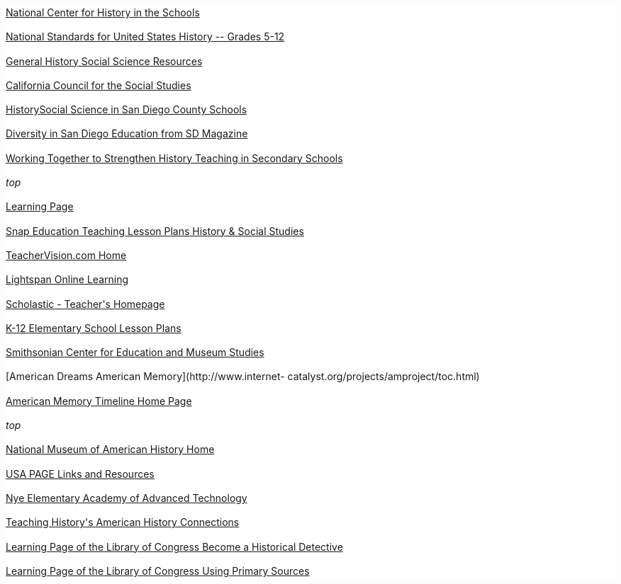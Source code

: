 [National Center for History in the
Schools](http://www.sscnet.ucla.edu/nchs/index.html)

[National Standards for United States History -- Grades
5-12](http://www.sscnet.ucla.edu/nchs/standards/)

[General History Social Science
Resources](http://teams.lacoe.edu/documentation/places/history/general.html)

[California Council for the Social Studies](http://www.ccss.org/)

[HistorySocial Science in San Diego County
Schools](http://www.sdcoe.k12.ca.us/iss/hstsocsci.html#top)

[Diversity in San Diego Education from SD
Magazine](http://www.sandiegomag.com/issues/march01/diversity2.shtml)

[Working Together to Strengthen History Teaching in Secondary
Schools](http://www.theaha.org/pubs/Steeves.html#preface)

_top_

[Learning Page](http://learning.loc.gov/learn/)

[Snap Education Teaching Lesson Plans History & Social
Studies](http://nscp.snap.com/directory/category/0,16,nscp-42819,00.html?tag=st.sn.sr.1.bct.dr)

[TeacherVision.com Home](http://www.teachervision.com/tv_index/)

[Lightspan Online Learning](http://lightspan.com/default.asp)

[Scholastic - Teacher's Homepage](http://teacher.scholastic.com/index.htm)

[K-12 Elementary School Lesson
Plans](http://www.ceismc.gatech.edu/busyt/ele.html)

[Smithsonian Center for Education and Museum Studies](http://scemsweb.si.edu/)

[American Dreams American Memory](http://www.internet-
catalyst.org/projects/amproject/toc.html)

[American Memory Timeline Home
Page](http://memory.loc.gov/ammem/ndlpedu/features/timeline/index.html)

_top_

[National Museum of American History Home](http://americanhistory.si.edu/)

[USA PAGE Links and
Resources](http://www.geocities.com/Athens/Forum/9061/USA/usa.html)

[Nye Elementary Academy of Advanced Technology](http://nye.sandi.net/)

[Teaching History's American History
Connections](http://www.emporia.edu/socsci/journal/link_am.htm)

[Learning Page of the Library of Congress Become a Historical
Detective](http://memory.loc.gov/ammem/ndlpedu/activity/detectiv.html)

[Learning Page of the Library of Congress Using Primary
Sources](http://lcweb2.loc.gov/ammem/ndlpedu/lessons/primary.html)
